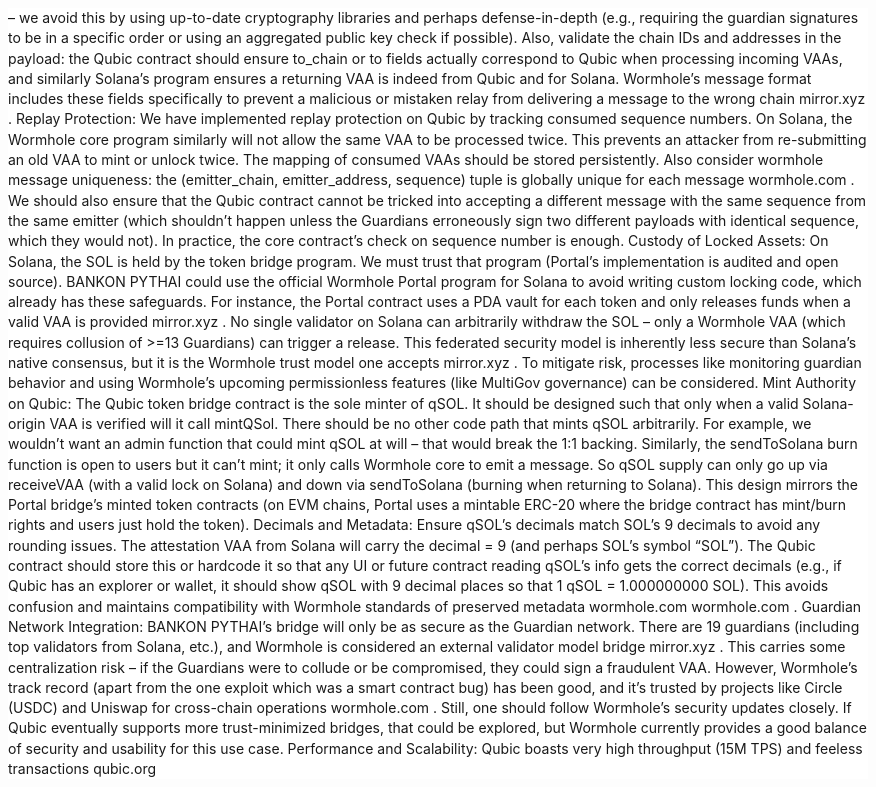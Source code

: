  – we avoid this by using up-to-date cryptography libraries and perhaps defense-in-depth (e.g., requiring the guardian signatures to be in a specific order or using an aggregated public key check if possible). Also, validate the chain IDs and addresses in the payload: the Qubic contract should ensure to_chain or to fields actually correspond to Qubic when processing incoming VAAs, and similarly Solana’s program ensures a returning VAA is indeed from Qubic and for Solana. Wormhole’s message format includes these fields specifically to prevent a malicious or mistaken relay from delivering a message to the wrong chain
mirror.xyz
.
Replay Protection: We have implemented replay protection on Qubic by tracking consumed sequence numbers. On Solana, the Wormhole core program similarly will not allow the same VAA to be processed twice. This prevents an attacker from re-submitting an old VAA to mint or unlock twice. The mapping of consumed VAAs should be stored persistently. Also consider wormhole message uniqueness: the (emitter_chain, emitter_address, sequence) tuple is globally unique for each message
wormhole.com
. We should also ensure that the Qubic contract cannot be tricked into accepting a different message with the same sequence from the same emitter (which shouldn’t happen unless the Guardians erroneously sign two different payloads with identical sequence, which they would not). In practice, the core contract’s check on sequence number is enough.
Custody of Locked Assets: On Solana, the SOL is held by the token bridge program. We must trust that program (Portal’s implementation is audited and open source). BANKON PYTHAI could use the official Wormhole Portal program for Solana to avoid writing custom locking code, which already has these safeguards. For instance, the Portal contract uses a PDA vault for each token and only releases funds when a valid VAA is provided
mirror.xyz
. No single validator on Solana can arbitrarily withdraw the SOL – only a Wormhole VAA (which requires collusion of >=13 Guardians) can trigger a release. This federated security model is inherently less secure than Solana’s native consensus, but it is the Wormhole trust model one accepts
mirror.xyz
. To mitigate risk, processes like monitoring guardian behavior and using Wormhole’s upcoming permissionless features (like MultiGov governance) can be considered.
Mint Authority on Qubic: The Qubic token bridge contract is the sole minter of qSOL. It should be designed such that only when a valid Solana-origin VAA is verified will it call mintQSol. There should be no other code path that mints qSOL arbitrarily. For example, we wouldn’t want an admin function that could mint qSOL at will – that would break the 1:1 backing. Similarly, the sendToSolana burn function is open to users but it can’t mint; it only calls Wormhole core to emit a message. So qSOL supply can only go up via receiveVAA (with a valid lock on Solana) and down via sendToSolana (burning when returning to Solana). This design mirrors the Portal bridge’s minted token contracts (on EVM chains, Portal uses a mintable ERC-20 where the bridge contract has mint/burn rights and users just hold the token).
Decimals and Metadata: Ensure qSOL’s decimals match SOL’s 9 decimals to avoid any rounding issues. The attestation VAA from Solana will carry the decimal = 9 (and perhaps SOL’s symbol “SOL”). The Qubic contract should store this or hardcode it so that any UI or future contract reading qSOL’s info gets the correct decimals (e.g., if Qubic has an explorer or wallet, it should show qSOL with 9 decimal places so that 1 qSOL = 1.000000000 SOL). This avoids confusion and maintains compatibility with Wormhole standards of preserved metadata
wormhole.com
wormhole.com
.
Guardian Network Integration: BANKON PYTHAI’s bridge will only be as secure as the Guardian network. There are 19 guardians (including top validators from Solana, etc.), and Wormhole is considered an external validator model bridge
mirror.xyz
. This carries some centralization risk – if the Guardians were to collude or be compromised, they could sign a fraudulent VAA. However, Wormhole’s track record (apart from the one exploit which was a smart contract bug) has been good, and it’s trusted by projects like Circle (USDC) and Uniswap for cross-chain operations
wormhole.com
. Still, one should follow Wormhole’s security updates closely. If Qubic eventually supports more trust-minimized bridges, that could be explored, but Wormhole currently provides a good balance of security and usability for this use case.
Performance and Scalability: Qubic boasts very high throughput (15M TPS) and feeless transactions
qubic.org
